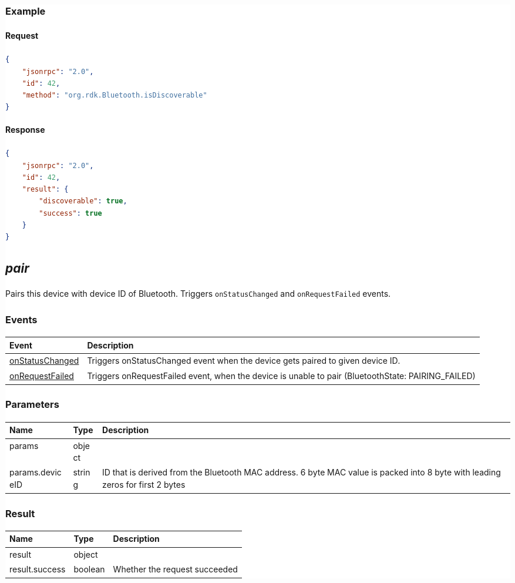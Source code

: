 ### Example

#### Request

```json
{
    "jsonrpc": "2.0",
    "id": 42,
    "method": "org.rdk.Bluetooth.isDiscoverable"
}
```

#### Response

```json
{
    "jsonrpc": "2.0",
    "id": 42,
    "result": {
        "discoverable": true,
        "success": true
    }
}
```

<a name="pair"></a>
## *pair*

Pairs this device with device ID of Bluetooth. Triggers `onStatusChanged` and `onRequestFailed` events.

### Events

| Event | Description |
| :-------- | :-------- |
| [onStatusChanged](#onStatusChanged) | Triggers onStatusChanged event when the device gets paired to given device ID. |
| [onRequestFailed](#onRequestFailed) | Triggers onRequestFailed event, when the device is unable to pair (BluetoothState: PAIRING_FAILED) |
### Parameters

| Name | Type | Description |
| :-------- | :-------- | :-------- |
| params | object |  |
| params.deviceID | string | ID that is derived from the Bluetooth MAC address. 6 byte MAC value is packed into 8 byte with leading zeros for first 2 bytes |

### Result

| Name | Type | Description |
| :-------- | :-------- | :-------- |
| result | object |  |
| result.success | boolean | Whether the request succeeded |
